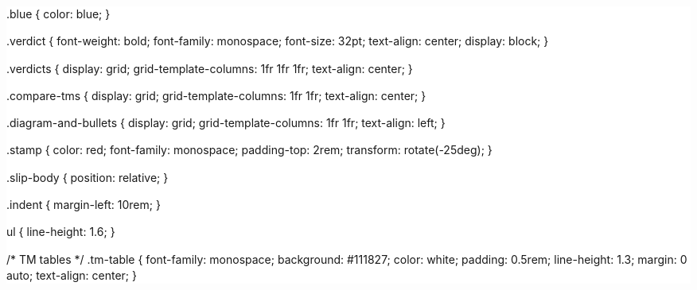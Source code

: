 .blue {
    color: blue;
}

.verdict {
    font-weight: bold;
    font-family: monospace;
    font-size: 32pt;
    text-align: center;
    display: block;
}

.verdicts {
    display: grid;
    grid-template-columns: 1fr 1fr 1fr;
    text-align: center;
}

.compare-tms {
    display: grid;
    grid-template-columns: 1fr 1fr;
    text-align: center;
}

.diagram-and-bullets {
    display: grid;
    grid-template-columns: 1fr 1fr;
    text-align: left;
}

.stamp {
    color: red;
    font-family: monospace;
    padding-top: 2rem;
    transform: rotate(-25deg);
}

.slip-body {
    position: relative;
}

.indent {
    margin-left: 10rem;
}

ul {
    line-height: 1.6;
}

/* TM tables */
.tm-table {
    font-family: monospace;
    background: #111827;
    color: white;
    padding: 0.5rem;
    line-height: 1.3;
    margin: 0 auto;
    text-align: center;
}
